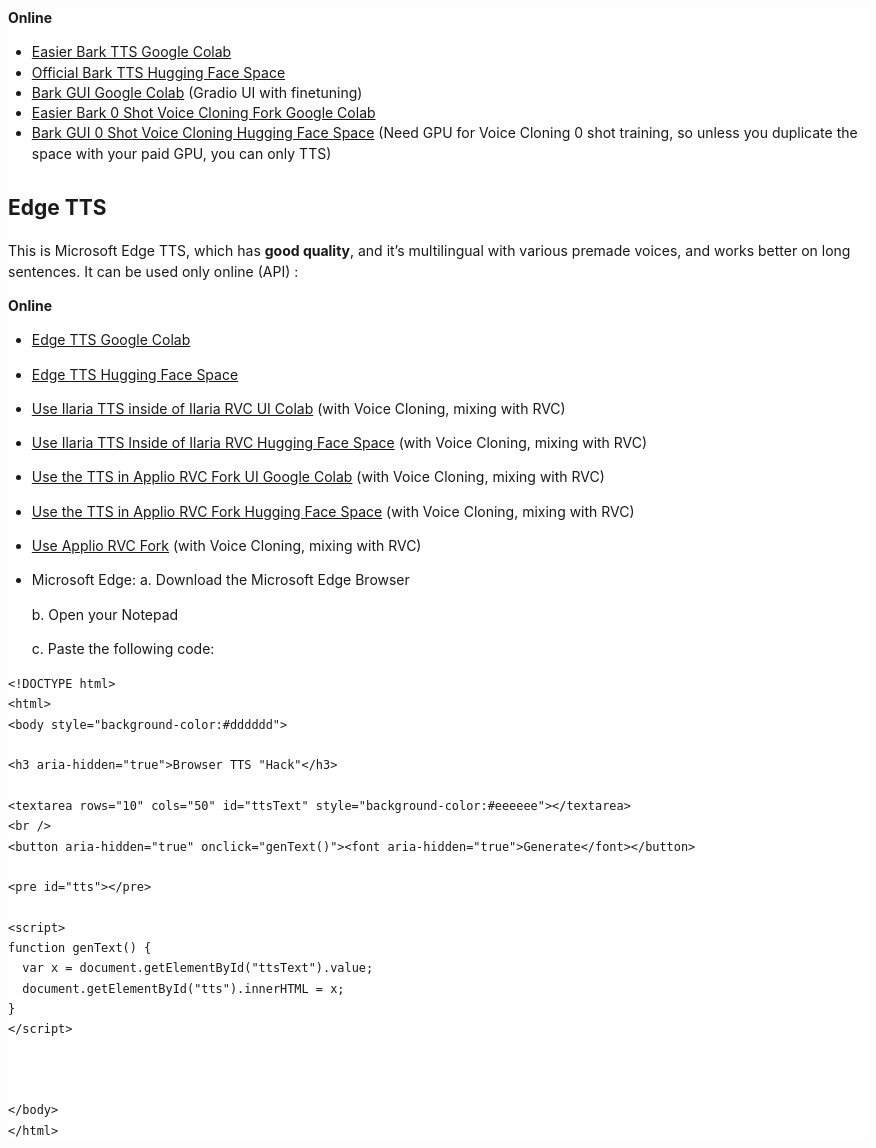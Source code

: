 **Online**
- [Easier Bark TTS Google Colab](https://colab.research.google.com/github/Nick088Official/Easier-Bark-TTS-Google-Colab/blob/main/Easier_Bark_TTS.ipynb)
- [Official Bark TTS Hugging Face Space](https://huggingface.co/spaces/suno/bark)
- [Bark GUI Google Colab](https://colab.research.google.com/github/Nick088Official/bark-gui-fix-google-colab/blob/main/Bark_GUI_Fix.ipynb) (Gradio UI with finetuning)
- [Easier Bark 0 Shot Voice Cloning Fork Google Colab](https://colab.research.google.com/github/Nick088Official/Easier-Bark-Voice-Cloning-Google-Colab/blob/main/Bark_Voice_Cloning.ipynb)
- [Bark GUI 0 Shot Voice Cloning Hugging Face Space](https://huggingface.co/spaces/kevinwang676/Bark-with-Voice-Cloning) (Need GPU for Voice Cloning 0 shot training, so unless you duplicate the space with your paid GPU, you can only TTS)


## **Edge TTS**

This is Microsoft Edge TTS, which has **good quality**, and it’s multilingual with various premade voices, and works better on long sentences. It can be used only online (API) :

**Online**
- [Edge TTS Google Colab](https://github.com/Nick088Official/Edge-TTS-Google-Colab/tree/main)
- [Edge TTS Hugging Face Space](https://huggingface.co/spaces/Nick088/Edge-TTS)
- [Use Ilaria TTS inside of Ilaria RVC UI Colab](https://colab.research.google.com/drive/16LkwvFZeudTpUOsE_6bMjOq2qkxFo8Hr?usp=sharing#scrollTo=t8gn3pmO14On) (with Voice Cloning, mixing with RVC)
- [Use Ilaria TTS Inside of Ilaria RVC Hugging Face Space](https://huggingface.co/spaces/TheStinger/Ilaria_RVC) (with Voice Cloning, mixing with RVC)
- [Use the TTS in Applio RVC Fork UI Google Colab](https://colab.research.google.com/github/iahispano/applio/blob/master/assets/Applio.ipynb) (with Voice Cloning, mixing with RVC)
- [Use the TTS in Applio RVC Fork Hugging Face Space](https://huggingface.co/spaces/IAHispano/Applio) (with Voice Cloning, mixing with RVC)
- [Use Applio RVC Fork](https://github.com/IAHispano/Applio) (with Voice Cloning, mixing with RVC)
- Microsoft Edge:
  a. Download the Microsoft Edge Browser
  
  b. Open your Notepad
  
  c. Paste the following code:
  
```
<!DOCTYPE html>
<html>
<body style="background-color:#dddddd">

<h3 aria-hidden="true">Browser TTS "Hack"</h3>

<textarea rows="10" cols="50" id="ttsText" style="background-color:#eeeeee"></textarea>
<br />
<button aria-hidden="true" onclick="genText()"><font aria-hidden="true">Generate</font></button>

<pre id="tts"></pre>

<script>
function genText() {
  var x = document.getElementById("ttsText").value;
  document.getElementById("tts").innerHTML = x;
}
</script>



</body>
</html>
```
